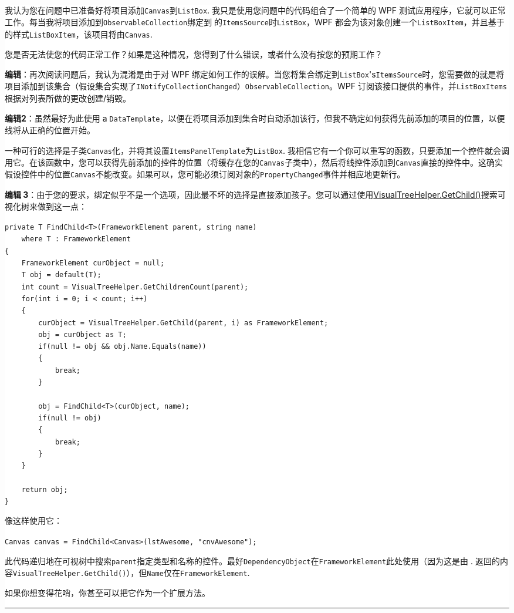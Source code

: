 我认为您在问题中已准备好将项目添加`Canvas`到`ListBox`. 我只是使用您问题中的代码组合了一个简单的 WPF 测试应用程序，它就可以正常工作。每当我将项目添加到`ObservableCollection`绑定到 的`ItemsSource`时`ListBox`，WPF 都会为该对象创建一个`ListBoxItem`，并且基于 的样式`ListBoxItem`，该项目将由`Canvas`.

您是否无法使您的代码正常工作？如果是这种情况，您得到了什么错误，或者什么没有按您的预期工作？

**编辑**：再次阅读问题后，我认为混淆是由于对 WPF 绑定如何工作的误解。当您将集合绑定到`ListBox`'s`ItemsSource`时，您需要做的就是将项目添加到该集合（假设集合实现了`INotifyCollectionChanged`）`ObservableCollection`。WPF 订阅该接口提供的事件，并`ListBoxItems`根据对列表所做的更改创建/销毁。

**编辑2**：虽然最好为此使用 a `DataTemplate`，以便在将项目添加到集合时自动添加该行，但我不确定如何获得先前添加的项目的位置，以便线将从正确的位置开始。

一种可行的选择是子类`Canvas`化，并将其设置`ItemsPanelTemplate`为`ListBox`. 我相信它有一个你可以重写的函数，只要添加一个控件就会调用它。在该函数中，您可以获得先前添加的控件的位置（将缓存在您的`Canvas`子类中），然后将线控件添加到`Canvas`直接的控件中。这确实假设控件中的位置`Canvas`不能改变。如果可以，您可能必须订阅对象的`PropertyChanged`事件并相应地更新行。

**编辑 3**：由于您的要求，绑定似乎不是一个选项，因此最不坏的选择是直接添加孩子。您可以通过使用[VisualTreeHelper.GetChild()](http://msdn.microsoft.com/en-us/library/system.windows.media.visualtreehelper.getchild.aspx)搜索可视化树来做到这一点：

```
private T FindChild<T>(FrameworkElement parent, string name)
    where T : FrameworkElement
{
    FrameworkElement curObject = null;
    T obj = default(T);
    int count = VisualTreeHelper.GetChildrenCount(parent);
    for(int i = 0; i < count; i++)
    {
        curObject = VisualTreeHelper.GetChild(parent, i) as FrameworkElement;
        obj = curObject as T;
        if(null != obj && obj.Name.Equals(name))
        {
            break;
        }

        obj = FindChild<T>(curObject, name);
        if(null != obj)
        {
            break;
        }
    }

    return obj;
} 
```

像这样使用它：

```
Canvas canvas = FindChild<Canvas>(lstAwesome, "cnvAwesome"); 
```

此代码递归地在可视树中搜索`parent`指定类型和名称的控件。最好`DependencyObject`在`FrameworkElement`此处使用（因为这是由 . 返回的内容`VisualTreeHelper.GetChild()`），但`Name`仅在`FrameworkElement`.

如果你想变得花哨，你甚至可以把它作为一个扩展方法。

* * *
